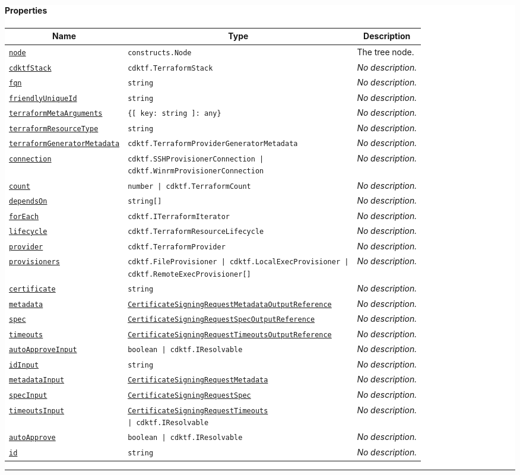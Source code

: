 #### Properties <a name="Properties" id="Properties"></a>

| **Name** | **Type** | **Description** |
| --- | --- | --- |
| <code><a href="#@cdktf/provider-kubernetes.certificateSigningRequest.CertificateSigningRequest.property.node">node</a></code> | <code>constructs.Node</code> | The tree node. |
| <code><a href="#@cdktf/provider-kubernetes.certificateSigningRequest.CertificateSigningRequest.property.cdktfStack">cdktfStack</a></code> | <code>cdktf.TerraformStack</code> | *No description.* |
| <code><a href="#@cdktf/provider-kubernetes.certificateSigningRequest.CertificateSigningRequest.property.fqn">fqn</a></code> | <code>string</code> | *No description.* |
| <code><a href="#@cdktf/provider-kubernetes.certificateSigningRequest.CertificateSigningRequest.property.friendlyUniqueId">friendlyUniqueId</a></code> | <code>string</code> | *No description.* |
| <code><a href="#@cdktf/provider-kubernetes.certificateSigningRequest.CertificateSigningRequest.property.terraformMetaArguments">terraformMetaArguments</a></code> | <code>{[ key: string ]: any}</code> | *No description.* |
| <code><a href="#@cdktf/provider-kubernetes.certificateSigningRequest.CertificateSigningRequest.property.terraformResourceType">terraformResourceType</a></code> | <code>string</code> | *No description.* |
| <code><a href="#@cdktf/provider-kubernetes.certificateSigningRequest.CertificateSigningRequest.property.terraformGeneratorMetadata">terraformGeneratorMetadata</a></code> | <code>cdktf.TerraformProviderGeneratorMetadata</code> | *No description.* |
| <code><a href="#@cdktf/provider-kubernetes.certificateSigningRequest.CertificateSigningRequest.property.connection">connection</a></code> | <code>cdktf.SSHProvisionerConnection \| cdktf.WinrmProvisionerConnection</code> | *No description.* |
| <code><a href="#@cdktf/provider-kubernetes.certificateSigningRequest.CertificateSigningRequest.property.count">count</a></code> | <code>number \| cdktf.TerraformCount</code> | *No description.* |
| <code><a href="#@cdktf/provider-kubernetes.certificateSigningRequest.CertificateSigningRequest.property.dependsOn">dependsOn</a></code> | <code>string[]</code> | *No description.* |
| <code><a href="#@cdktf/provider-kubernetes.certificateSigningRequest.CertificateSigningRequest.property.forEach">forEach</a></code> | <code>cdktf.ITerraformIterator</code> | *No description.* |
| <code><a href="#@cdktf/provider-kubernetes.certificateSigningRequest.CertificateSigningRequest.property.lifecycle">lifecycle</a></code> | <code>cdktf.TerraformResourceLifecycle</code> | *No description.* |
| <code><a href="#@cdktf/provider-kubernetes.certificateSigningRequest.CertificateSigningRequest.property.provider">provider</a></code> | <code>cdktf.TerraformProvider</code> | *No description.* |
| <code><a href="#@cdktf/provider-kubernetes.certificateSigningRequest.CertificateSigningRequest.property.provisioners">provisioners</a></code> | <code>cdktf.FileProvisioner \| cdktf.LocalExecProvisioner \| cdktf.RemoteExecProvisioner[]</code> | *No description.* |
| <code><a href="#@cdktf/provider-kubernetes.certificateSigningRequest.CertificateSigningRequest.property.certificate">certificate</a></code> | <code>string</code> | *No description.* |
| <code><a href="#@cdktf/provider-kubernetes.certificateSigningRequest.CertificateSigningRequest.property.metadata">metadata</a></code> | <code><a href="#@cdktf/provider-kubernetes.certificateSigningRequest.CertificateSigningRequestMetadataOutputReference">CertificateSigningRequestMetadataOutputReference</a></code> | *No description.* |
| <code><a href="#@cdktf/provider-kubernetes.certificateSigningRequest.CertificateSigningRequest.property.spec">spec</a></code> | <code><a href="#@cdktf/provider-kubernetes.certificateSigningRequest.CertificateSigningRequestSpecOutputReference">CertificateSigningRequestSpecOutputReference</a></code> | *No description.* |
| <code><a href="#@cdktf/provider-kubernetes.certificateSigningRequest.CertificateSigningRequest.property.timeouts">timeouts</a></code> | <code><a href="#@cdktf/provider-kubernetes.certificateSigningRequest.CertificateSigningRequestTimeoutsOutputReference">CertificateSigningRequestTimeoutsOutputReference</a></code> | *No description.* |
| <code><a href="#@cdktf/provider-kubernetes.certificateSigningRequest.CertificateSigningRequest.property.autoApproveInput">autoApproveInput</a></code> | <code>boolean \| cdktf.IResolvable</code> | *No description.* |
| <code><a href="#@cdktf/provider-kubernetes.certificateSigningRequest.CertificateSigningRequest.property.idInput">idInput</a></code> | <code>string</code> | *No description.* |
| <code><a href="#@cdktf/provider-kubernetes.certificateSigningRequest.CertificateSigningRequest.property.metadataInput">metadataInput</a></code> | <code><a href="#@cdktf/provider-kubernetes.certificateSigningRequest.CertificateSigningRequestMetadata">CertificateSigningRequestMetadata</a></code> | *No description.* |
| <code><a href="#@cdktf/provider-kubernetes.certificateSigningRequest.CertificateSigningRequest.property.specInput">specInput</a></code> | <code><a href="#@cdktf/provider-kubernetes.certificateSigningRequest.CertificateSigningRequestSpec">CertificateSigningRequestSpec</a></code> | *No description.* |
| <code><a href="#@cdktf/provider-kubernetes.certificateSigningRequest.CertificateSigningRequest.property.timeoutsInput">timeoutsInput</a></code> | <code><a href="#@cdktf/provider-kubernetes.certificateSigningRequest.CertificateSigningRequestTimeouts">CertificateSigningRequestTimeouts</a> \| cdktf.IResolvable</code> | *No description.* |
| <code><a href="#@cdktf/provider-kubernetes.certificateSigningRequest.CertificateSigningRequest.property.autoApprove">autoApprove</a></code> | <code>boolean \| cdktf.IResolvable</code> | *No description.* |
| <code><a href="#@cdktf/provider-kubernetes.certificateSigningRequest.CertificateSigningRequest.property.id">id</a></code> | <code>string</code> | *No description.* |

---
